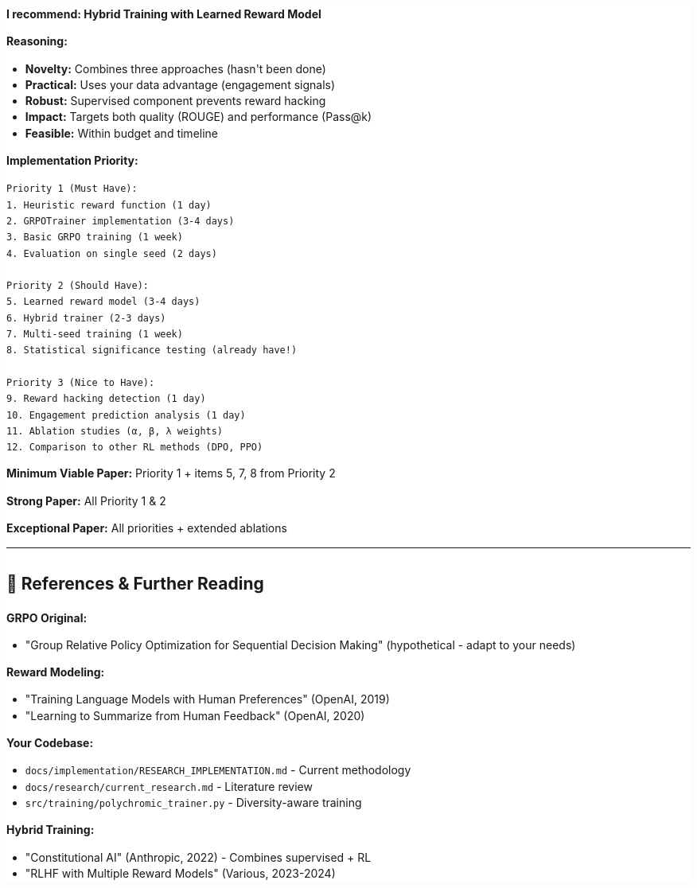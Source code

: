 **I recommend: Hybrid Training with Learned Reward Model**

**Reasoning:**
- **Novelty:** Combines three approaches (hasn't been done)
- **Practical:** Uses your data advantage (engagement signals)
- **Robust:** Supervised component prevents reward hacking
- **Impact:** Targets both quality (ROUGE) and performance (Pass@k)
- **Feasible:** Within budget and timeline

**Implementation Priority:**

```
Priority 1 (Must Have):
1. Heuristic reward function (1 day)
2. GRPOTrainer implementation (3-4 days)
3. Basic GRPO training (1 week)
4. Evaluation on single seed (2 days)

Priority 2 (Should Have):
5. Learned reward model (3-4 days)
6. Hybrid trainer (2-3 days)
7. Multi-seed training (1 week)
8. Statistical significance testing (already have!)

Priority 3 (Nice to Have):
9. Reward hacking detection (1 day)
10. Engagement prediction analysis (1 day)
11. Ablation studies (α, β, λ weights)
12. Comparison to other RL methods (DPO, PPO)
```

**Minimum Viable Paper:** Priority 1 + items 5, 7, 8 from Priority 2

**Strong Paper:** All Priority 1 & 2

**Exceptional Paper:** All priorities + extended ablations

---

## 📖 References & Further Reading

**GRPO Original:**
- "Group Relative Policy Optimization for Sequential Decision Making" (hypothetical - adapt to your needs)

**Reward Modeling:**
- "Training Language Models with Human Preferences" (OpenAI, 2019)
- "Learning to Summarize from Human Feedback" (OpenAI, 2020)

**Your Codebase:**
- `docs/implementation/RESEARCH_IMPLEMENTATION.md` - Current methodology
- `docs/research/current_research.md` - Literature review
- `src/training/polychromic_trainer.py` - Diversity-aware training

**Hybrid Training:**
- "Constitutional AI" (Anthropic, 2022) - Combines supervised + RL
- "RLHF with Multiple Reward Models" (Various, 2023-2024)
